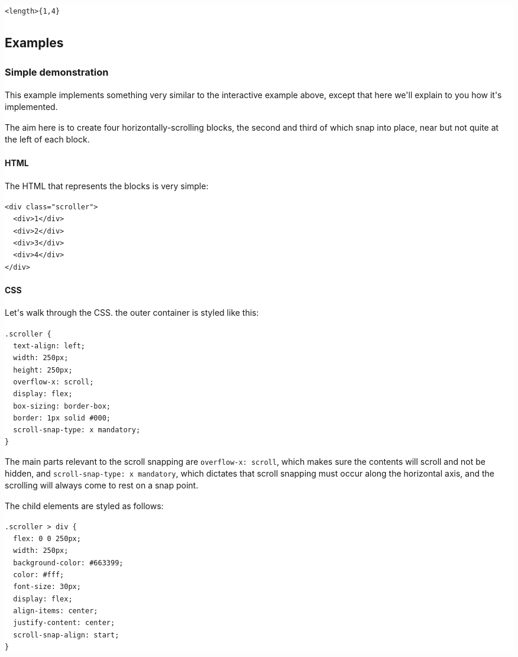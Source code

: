     <length>{1,4}

## Examples

### Simple demonstration

This example implements something very similar to the interactive example above, except that here we'll explain to you how it's implemented.

The aim here is to create four horizontally-scrolling blocks, the second and third of which snap into place, near but not quite at the left of each block.

#### HTML

The HTML that represents the blocks is very simple:

    <div class="scroller">
      <div>1</div>
      <div>2</div>
      <div>3</div>
      <div>4</div>
    </div>

#### CSS

Let's walk through the CSS. the outer container is styled like this:

    .scroller {
      text-align: left;
      width: 250px;
      height: 250px;
      overflow-x: scroll;
      display: flex;
      box-sizing: border-box;
      border: 1px solid #000;
      scroll-snap-type: x mandatory;
    }

The main parts relevant to the scroll snapping are `overflow-x: scroll`, which makes sure the contents will scroll and not be hidden, and `scroll-snap-type: x mandatory`, which dictates that scroll snapping must occur along the horizontal axis, and the scrolling will always come to rest on a snap point.

The child elements are styled as follows:

    .scroller > div {
      flex: 0 0 250px;
      width: 250px;
      background-color: #663399;
      color: #fff;
      font-size: 30px;
      display: flex;
      align-items: center;
      justify-content: center;
      scroll-snap-align: start;
    }
